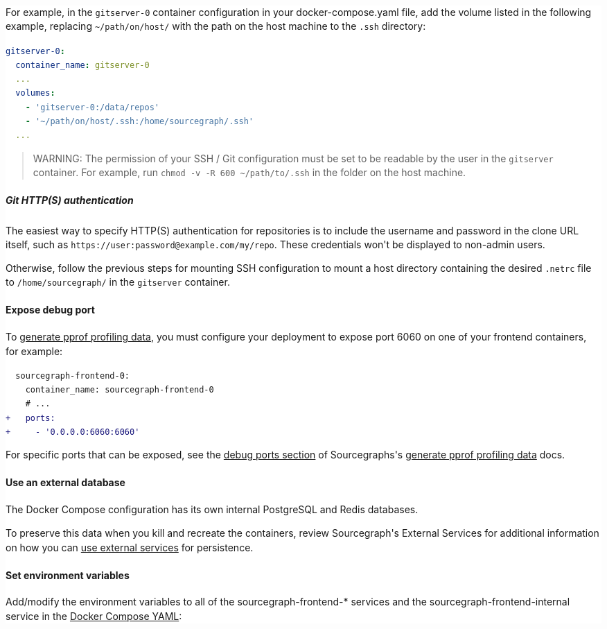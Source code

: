 For example, in the `gitserver-0` container configuration in your docker-compose.yaml file, add the volume listed in the following example, replacing `~/path/on/host/` with the path on the host machine to the `.ssh` directory:

```yaml
gitserver-0:
  container_name: gitserver-0
  ...
  volumes:
    - 'gitserver-0:/data/repos'
    - '~/path/on/host/.ssh:/home/sourcegraph/.ssh'
  ...
```

> WARNING: The permission of your SSH / Git configuration must be set to be readable by the user in the `gitserver` container. For example, run `chmod -v -R 600 ~/path/to/.ssh` in the folder on the host machine.

##### Git HTTP(S) authentication

The easiest way to specify HTTP(S) authentication for repositories is to include the username and password in the clone URL itself, such as `https://user:password@example.com/my/repo`. These credentials won't be displayed to non-admin users.

Otherwise, follow the previous steps for mounting SSH configuration to mount a host directory containing the desired `.netrc` file to `/home/sourcegraph/` in the `gitserver` container.

#### Expose debug port

To [generate pprof profiling data](../../pprof.md), you must configure your deployment to expose port 6060 on one of your frontend containers, for example:

```diff
  sourcegraph-frontend-0:
    container_name: sourcegraph-frontend-0
    # ...
+   ports:
+     - '0.0.0.0:6060:6060'
```

For specific ports that can be exposed, see the [debug ports section](../../pprof.md#debug-ports) of Sourcegraphs's [generate pprof profiling data](../../pprof.md) docs.

#### Use an external database

The Docker Compose configuration has its own internal PostgreSQL and Redis databases. 

To preserve this data when you kill and recreate the containers, review Sourcegraph's External Services for additional information on how you can [use external services](../../external_services/index.md) for persistence.

#### Set environment variables

Add/modify the environment variables to all of the sourcegraph-frontend-* services and the sourcegraph-frontend-internal service in the [Docker Compose YAML](https://github.com/sourcegraph/deploy-sourcegraph-docker/blob/master/docker-compose/docker-compose.yaml):
